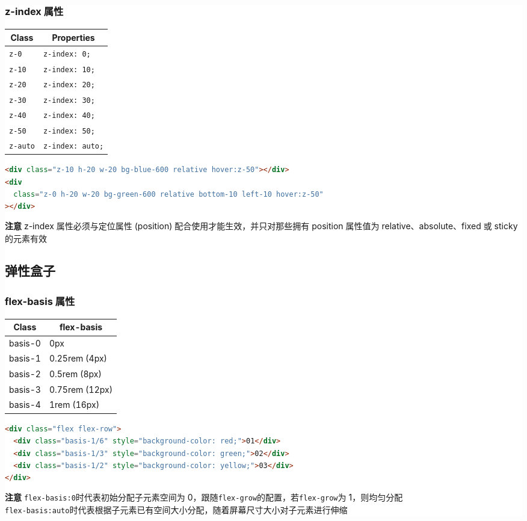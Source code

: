 ### z-index 属性

| Class    | Properties       |
| -------- | ---------------- |
| `z-0`    | `z-index: 0;`    |
| `z-10`   | `z-index: 10;`   |
| `z-20`   | `z-index: 20;`   |
| `z-30`   | `z-index: 30;`   |
| `z-40`   | `z-index: 40;`   |
| `z-50`   | `z-index: 50;`   |
| `z-auto` | `z-index: auto;` |

```html
<div class="z-10 h-20 w-20 bg-blue-600 relative hover:z-50"></div>
<div
  class="z-0 h-20 w-20 bg-green-600 relative bottom-10 left-10 hover:z-50"
></div>
```

**注意**
z-index 属性必须与定位属性 (position) 配合使用才能生效，并只对那些拥有 position 属性值为 relative、absolute、fixed 或 sticky 的元素有效

## 弹性盒子

### flex-basis 属性

| Class   | flex-basis     |
| ------- | -------------- |
| basis-0 | 0px            |
| basis-1 | 0.25rem (4px)  |
| basis-2 | 0.5rem (8px)   |
| basis-3 | 0.75rem (12px) |
| basis-4 | 1rem (16px)    |

```html
<div class="flex flex-row">
  <div class="basis-1/6" style="background-color: red;">01</div>
  <div class="basis-1/3" style="background-color: green;">02</div>
  <div class="basis-1/2" style="background-color: yellow;">03</div>
</div>
```

**注意**
`flex-basis:0`时代表初始分配子元素空间为 0，跟随`flex-grow`的配置，若`flex-grow`为 1，则均匀分配<br>
`flex-basis:auto`时代表根据子元素已有空间大小分配，随着屏幕尺寸大小对子元素进行伸缩
